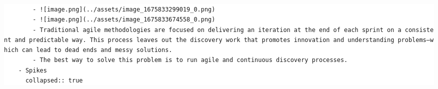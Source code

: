 			- ![image.png](../assets/image_1675833299019_0.png)
			- ![image.png](../assets/image_1675833674558_0.png)
			- Traditional agile methodologies are focused on delivering an iteration at the end of each sprint on a consistent and predictable way. This process leaves out the discovery work that promotes innovation and understanding problems—which can lead to dead ends and messy solutions.
			- The best way to solve this problem is to run agile and continuous discovery processes.
		- Spikes
		  collapsed:: true